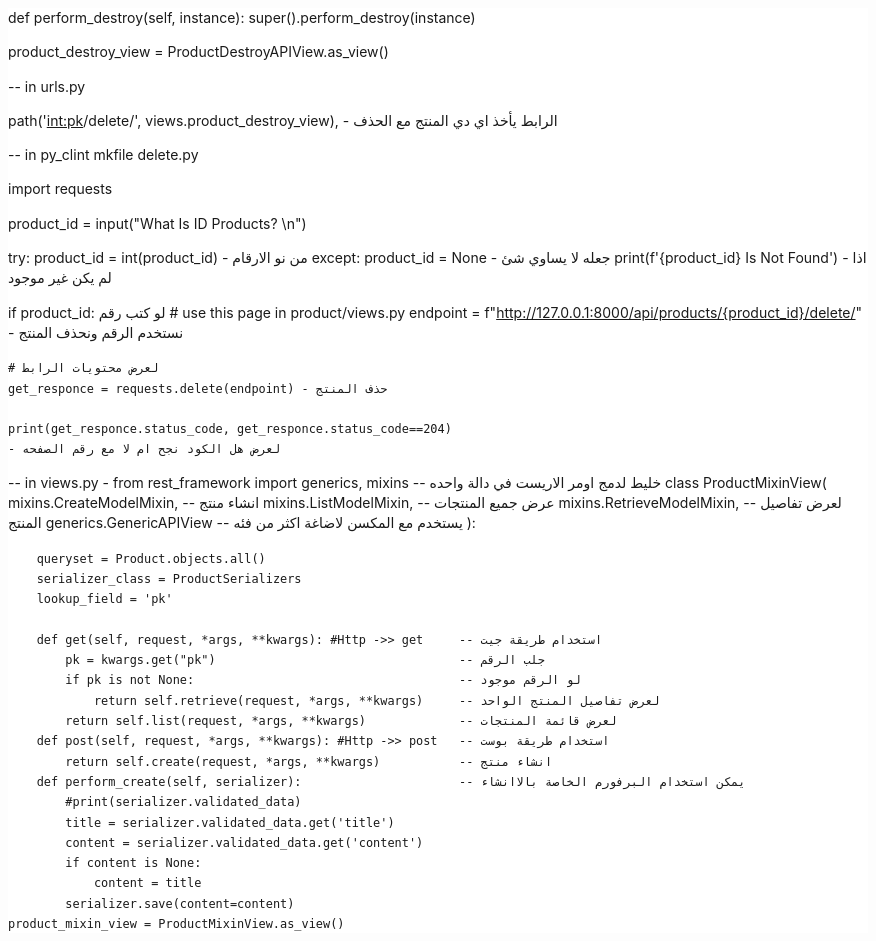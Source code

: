    def perform_destroy(self, instance):
      super().perform_destroy(instance) 

product_destroy_view = ProductDestroyAPIView.as_view()


-- in urls.py

path('<int:pk>/delete/', views.product_destroy_view), - الرابط يأخذ اي دي المنتج مع الحذف


-- in py_clint mkfile delete.py

import requests

product_id = input("What Is ID Products? \n")

try:
    product_id = int(product_id) - من نو الارقام
except:
    product_id = None - جعله لا يساوي شئ
    print(f'{product_id} Is Not Found') - اذا لم يكن غير موجود

if product_id: لو كتب رقم 
    # use this page in product/views.py
    endpoint = f"http://127.0.0.1:8000/api/products/{product_id}/delete/"
    - نستخدم الرقم ونحذف المنتج

    # لعرض محتويات الرابط
    get_responce = requests.delete(endpoint) - حذف المنتج 

    print(get_responce.status_code, get_responce.status_code==204) 
    - لعرض هل الكود نجح ام لا مع رقم الصفحه 

-- in views.py 
	- from rest_framework import generics, mixins -- خليط لدمج اومر الاريست في دالة واحده
	class ProductMixinView(
		mixins.CreateModelMixin,          						   -- انشاء منتج
		mixins.ListModelMixin,                                     -- عرض جميع المنتجات
		mixins.RetrieveModelMixin,                                 -- لعرض تفاصيل المنتج
		generics.GenericAPIView                                    -- يستخدم مع المكسن لاضاغة اكثر من فئه
		):
		
		queryset = Product.objects.all()
		serializer_class = ProductSerializers
		lookup_field = 'pk'

		def get(self, request, *args, **kwargs): #Http ->> get     -- استخدام طريقة جيت
			pk = kwargs.get("pk")                                  -- جلب الرقم
			if pk is not None:                                     -- لو الرقم موجود
				return self.retrieve(request, *args, **kwargs)     -- لعرض تفاصيل المنتج الواحد
			return self.list(request, *args, **kwargs)             -- لعرض قائمة المنتجات
		def post(self, request, *args, **kwargs): #Http ->> post   -- استخدام طريقة بوست
			return self.create(request, *args, **kwargs)           -- انشاء منتج
		def perform_create(self, serializer):                      -- يمكن استخدام البرفورم الخاصة بالاانشاء
			#print(serializer.validated_data)
			title = serializer.validated_data.get('title')
			content = serializer.validated_data.get('content')
			if content is None:
				content = title
			serializer.save(content=content)
	product_mixin_view = ProductMixinView.as_view()
